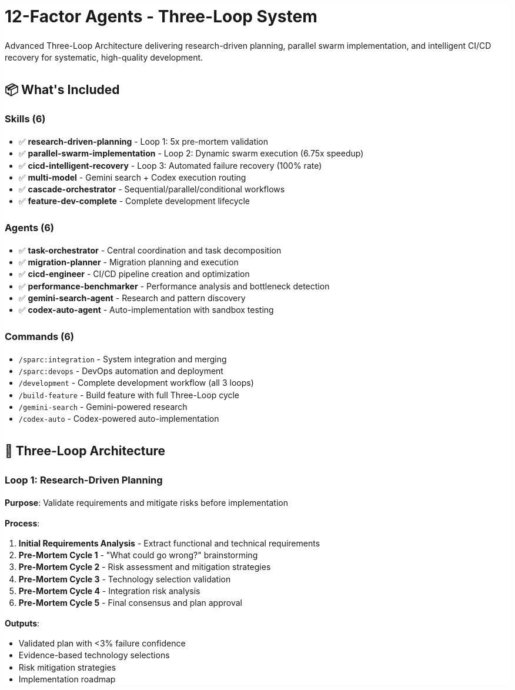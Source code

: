 # 12-Factor Agents - Three-Loop System

Advanced Three-Loop Architecture delivering research-driven planning, parallel swarm implementation, and intelligent CI/CD recovery for systematic, high-quality development.

## 📦 What's Included

### Skills (6)
- ✅ **research-driven-planning** - Loop 1: 5x pre-mortem validation
- ✅ **parallel-swarm-implementation** - Loop 2: Dynamic swarm execution (6.75x speedup)
- ✅ **cicd-intelligent-recovery** - Loop 3: Automated failure recovery (100% rate)
- ✅ **multi-model** - Gemini search + Codex execution routing
- ✅ **cascade-orchestrator** - Sequential/parallel/conditional workflows
- ✅ **feature-dev-complete** - Complete development lifecycle

### Agents (6)
- ✅ **task-orchestrator** - Central coordination and task decomposition
- ✅ **migration-planner** - Migration planning and execution
- ✅ **cicd-engineer** - CI/CD pipeline creation and optimization
- ✅ **performance-benchmarker** - Performance analysis and bottleneck detection
- ✅ **gemini-search-agent** - Research and pattern discovery
- ✅ **codex-auto-agent** - Auto-implementation with sandbox testing

### Commands (6)
- `/sparc:integration` - System integration and merging
- `/sparc:devops` - DevOps automation and deployment
- `/development` - Complete development workflow (all 3 loops)
- `/build-feature` - Build feature with full Three-Loop cycle
- `/gemini-search` - Gemini-powered research
- `/codex-auto` - Codex-powered auto-implementation

## 🔄 Three-Loop Architecture

### Loop 1: Research-Driven Planning
**Purpose**: Validate requirements and mitigate risks before implementation

**Process**:
1. **Initial Requirements Analysis** - Extract functional and technical requirements
2. **Pre-Mortem Cycle 1** - "What could go wrong?" brainstorming
3. **Pre-Mortem Cycle 2** - Risk assessment and mitigation strategies
4. **Pre-Mortem Cycle 3** - Technology selection validation
5. **Pre-Mortem Cycle 4** - Integration risk analysis
6. **Pre-Mortem Cycle 5** - Final consensus and plan approval

**Outputs**:
- Validated plan with <3% failure confidence
- Evidence-based technology selections
- Risk mitigation strategies
- Implementation roadmap
